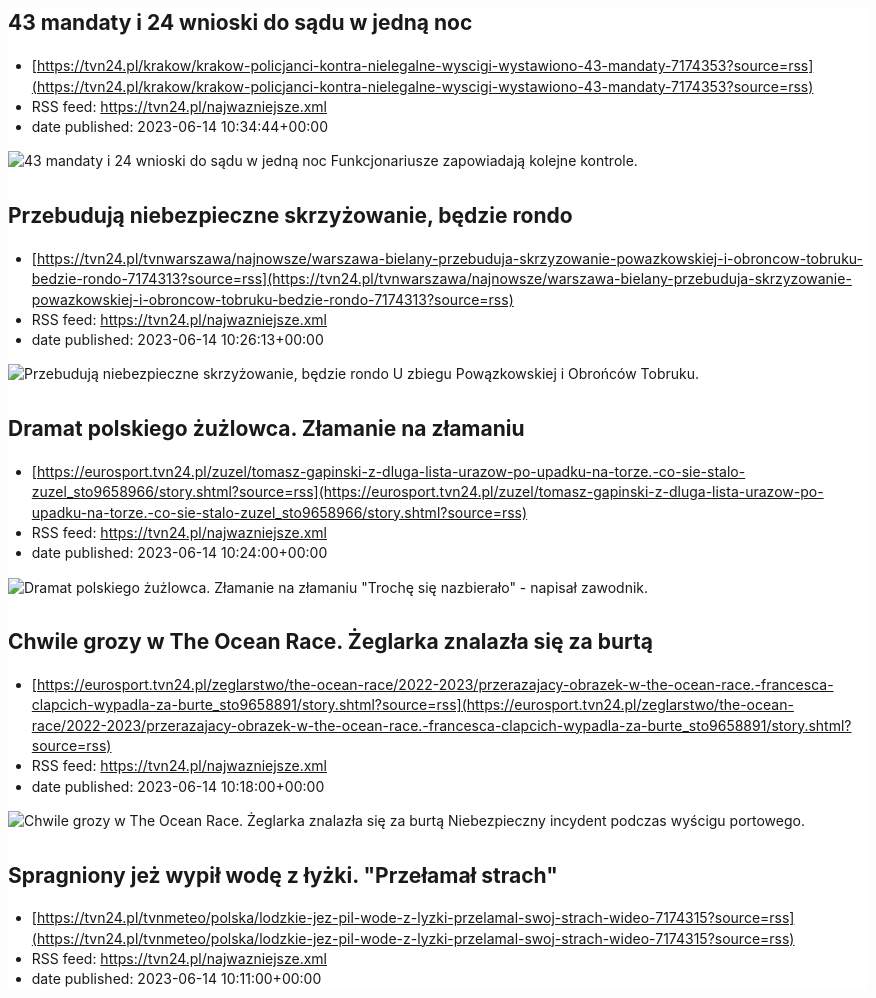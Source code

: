 ## 43 mandaty i 24 wnioski do sądu w jedną noc
 - [https://tvn24.pl/krakow/krakow-policjanci-kontra-nielegalne-wyscigi-wystawiono-43-mandaty-7174353?source=rss](https://tvn24.pl/krakow/krakow-policjanci-kontra-nielegalne-wyscigi-wystawiono-43-mandaty-7174353?source=rss)
 - RSS feed: https://tvn24.pl/najwazniejsze.xml
 - date published: 2023-06-14 10:34:44+00:00

<img alt="43 mandaty i 24 wnioski do sądu w jedną noc" src="https://tvn24.pl/krakow/cdn-zdjecie-bl5oho-policjanci-wystawili-43-mandaty-7174304/alternates/LANDSCAPE_1280" />
    Funkcjonariusze zapowiadają kolejne kontrole.

## Przebudują niebezpieczne skrzyżowanie, będzie rondo
 - [https://tvn24.pl/tvnwarszawa/najnowsze/warszawa-bielany-przebuduja-skrzyzowanie-powazkowskiej-i-obroncow-tobruku-bedzie-rondo-7174313?source=rss](https://tvn24.pl/tvnwarszawa/najnowsze/warszawa-bielany-przebuduja-skrzyzowanie-powazkowskiej-i-obroncow-tobruku-bedzie-rondo-7174313?source=rss)
 - RSS feed: https://tvn24.pl/najwazniejsze.xml
 - date published: 2023-06-14 10:26:13+00:00

<img alt="Przebudują niebezpieczne skrzyżowanie, będzie rondo" src="https://tvn24.pl/tvnwarszawa/najnowsze/cdn-zdjecie-pw8ghy-skrzyzowanie-ulic-powazkowskiej-i-obroncow-tobruku-zostanie-przebudowane-7174375/alternates/LANDSCAPE_1280" />
    U zbiegu Powązkowskiej i Obrońców Tobruku.

## Dramat polskiego żużlowca. Złamanie na złamaniu
 - [https://eurosport.tvn24.pl/zuzel/tomasz-gapinski-z-dluga-lista-urazow-po-upadku-na-torze.-co-sie-stalo-zuzel_sto9658966/story.shtml?source=rss](https://eurosport.tvn24.pl/zuzel/tomasz-gapinski-z-dluga-lista-urazow-po-upadku-na-torze.-co-sie-stalo-zuzel_sto9658966/story.shtml?source=rss)
 - RSS feed: https://tvn24.pl/najwazniejsze.xml
 - date published: 2023-06-14 10:24:00+00:00

<img alt="Dramat polskiego żużlowca. Złamanie na złamaniu" src="https://tvn24.pl/najnowsze/cdn-zdjecie-qxtkb9-tomasz-gapinski-bedzie-pauzowal-od-zuzla-7174412/alternates/LANDSCAPE_1280" />
    "Trochę się nazbierało" - napisał zawodnik.

## Chwile grozy w The Ocean Race. Żeglarka znalazła się za burtą
 - [https://eurosport.tvn24.pl/zeglarstwo/the-ocean-race/2022-2023/przerazajacy-obrazek-w-the-ocean-race.-francesca-clapcich-wypadla-za-burte_sto9658891/story.shtml?source=rss](https://eurosport.tvn24.pl/zeglarstwo/the-ocean-race/2022-2023/przerazajacy-obrazek-w-the-ocean-race.-francesca-clapcich-wypadla-za-burte_sto9658891/story.shtml?source=rss)
 - RSS feed: https://tvn24.pl/najwazniejsze.xml
 - date published: 2023-06-14 10:18:00+00:00

<img alt="Chwile grozy w The Ocean Race. Żeglarka znalazła się za burtą" src="https://tvn24.pl/najnowsze/cdn-zdjecie-l4boyn-francesca-clapcich-von-11th-hour-racing-fliegt-beim-in-port-race-in-den-haag-von-board-7174377/alternates/LANDSCAPE_1280" />
    Niebezpieczny incydent podczas wyścigu portowego.

## Spragniony jeż wypił wodę z łyżki. "Przełamał strach"
 - [https://tvn24.pl/tvnmeteo/polska/lodzkie-jez-pil-wode-z-lyzki-przelamal-swoj-strach-wideo-7174315?source=rss](https://tvn24.pl/tvnmeteo/polska/lodzkie-jez-pil-wode-z-lyzki-przelamal-swoj-strach-wideo-7174315?source=rss)
 - RSS feed: https://tvn24.pl/najwazniejsze.xml
 - date published: 2023-06-14 10:11:00+00:00
